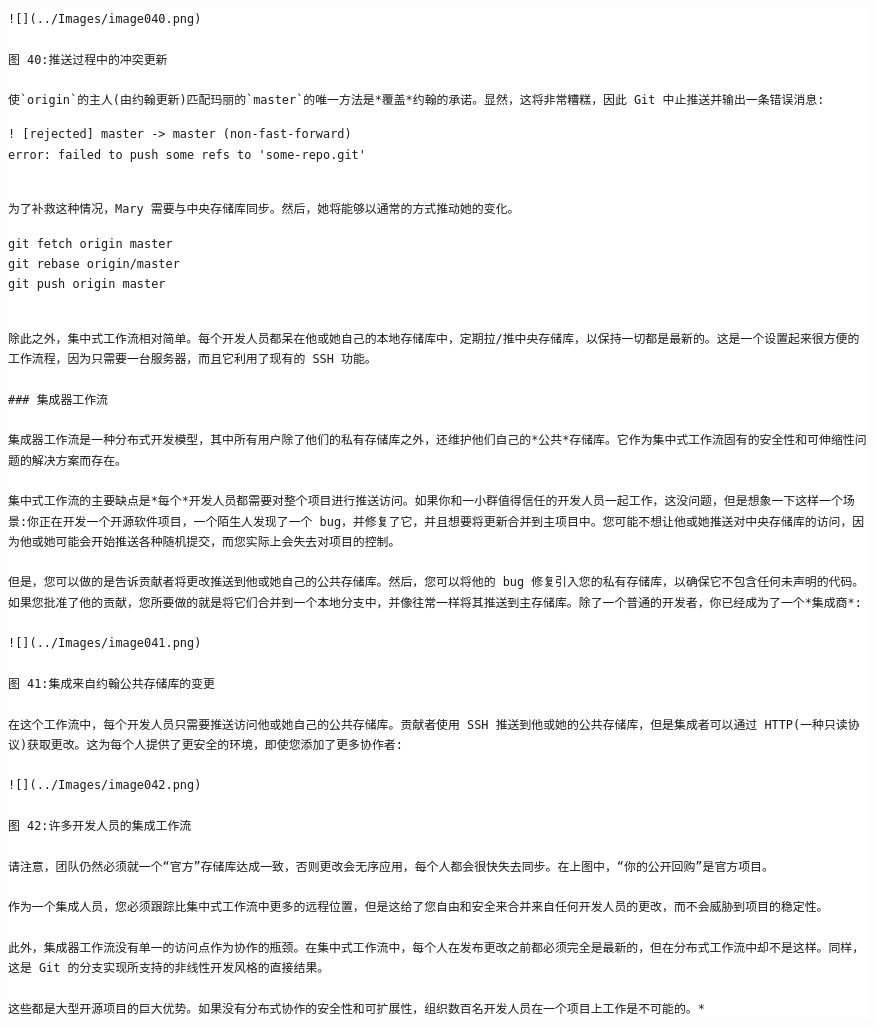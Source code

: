 ```
![](../Images/image040.png)

图 40:推送过程中的冲突更新

使`origin`的主人(由约翰更新)匹配玛丽的`master`的唯一方法是*覆盖*约翰的承诺。显然，这将非常糟糕，因此 Git 中止推送并输出一条错误消息:

```
    ! [rejected] master -> master (non-fast-forward)
    error: failed to push some refs to 'some-repo.git'

```

为了补救这种情况，Mary 需要与中央存储库同步。然后，她将能够以通常的方式推动她的变化。

```
    git fetch origin master
    git rebase origin/master
    git push origin master

```

除此之外，集中式工作流相对简单。每个开发人员都呆在他或她自己的本地存储库中，定期拉/推中央存储库，以保持一切都是最新的。这是一个设置起来很方便的工作流程，因为只需要一台服务器，而且它利用了现有的 SSH 功能。

### 集成器工作流

集成器工作流是一种分布式开发模型，其中所有用户除了他们的私有存储库之外，还维护他们自己的*公共*存储库。它作为集中式工作流固有的安全性和可伸缩性问题的解决方案而存在。

集中式工作流的主要缺点是*每个*开发人员都需要对整个项目进行推送访问。如果你和一小群值得信任的开发人员一起工作，这没问题，但是想象一下这样一个场景:你正在开发一个开源软件项目，一个陌生人发现了一个 bug，并修复了它，并且想要将更新合并到主项目中。您可能不想让他或她推送对中央存储库的访问，因为他或她可能会开始推送各种随机提交，而您实际上会失去对项目的控制。

但是，您可以做的是告诉贡献者将更改推送到他或她自己的公共存储库。然后，您可以将他的 bug 修复引入您的私有存储库，以确保它不包含任何未声明的代码。如果您批准了他的贡献，您所要做的就是将它们合并到一个本地分支中，并像往常一样将其推送到主存储库。除了一个普通的开发者，你已经成为了一个*集成商*:

![](../Images/image041.png)

图 41:集成来自约翰公共存储库的变更

在这个工作流中，每个开发人员只需要推送访问他或她自己的公共存储库。贡献者使用 SSH 推送到他或她的公共存储库，但是集成者可以通过 HTTP(一种只读协议)获取更改。这为每个人提供了更安全的环境，即使您添加了更多协作者:

![](../Images/image042.png)

图 42:许多开发人员的集成工作流

请注意，团队仍然必须就一个“官方”存储库达成一致，否则更改会无序应用，每个人都会很快失去同步。在上图中，“你的公开回购”是官方项目。

作为一个集成人员，您必须跟踪比集中式工作流中更多的远程位置，但是这给了您自由和安全来合并来自任何开发人员的更改，而不会威胁到项目的稳定性。

此外，集成器工作流没有单一的访问点作为协作的瓶颈。在集中式工作流中，每个人在发布更改之前都必须完全是最新的，但在分布式工作流中却不是这样。同样，这是 Git 的分支实现所支持的非线性开发风格的直接结果。

这些都是大型开源项目的巨大优势。如果没有分布式协作的安全性和可扩展性，组织数百名开发人员在一个项目上工作是不可能的。*